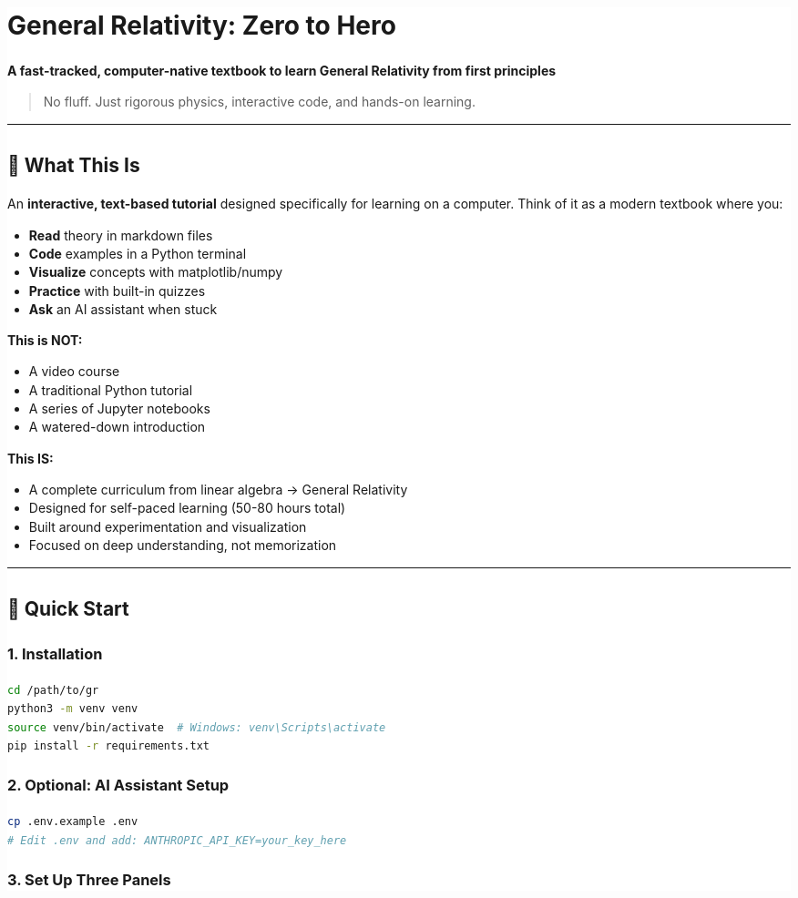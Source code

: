 # General Relativity: Zero to Hero

**A fast-tracked, computer-native textbook to learn General Relativity from first principles**

> No fluff. Just rigorous physics, interactive code, and hands-on learning.

---

## 🎯 What This Is

An **interactive, text-based tutorial** designed specifically for learning on a computer. Think of it as a modern textbook where you:
- **Read** theory in markdown files
- **Code** examples in a Python terminal
- **Visualize** concepts with matplotlib/numpy
- **Practice** with built-in quizzes
- **Ask** an AI assistant when stuck

**This is NOT:**
- A video course
- A traditional Python tutorial
- A series of Jupyter notebooks
- A watered-down introduction

**This IS:**
- A complete curriculum from linear algebra → General Relativity
- Designed for self-paced learning (50-80 hours total)
- Built around experimentation and visualization
- Focused on deep understanding, not memorization

---

## 🚀 Quick Start

### 1. Installation

```bash
cd /path/to/gr
python3 -m venv venv
source venv/bin/activate  # Windows: venv\Scripts\activate
pip install -r requirements.txt
```

### 2. Optional: AI Assistant Setup

```bash
cp .env.example .env
# Edit .env and add: ANTHROPIC_API_KEY=your_key_here
```

### 3. Set Up Three Panels
